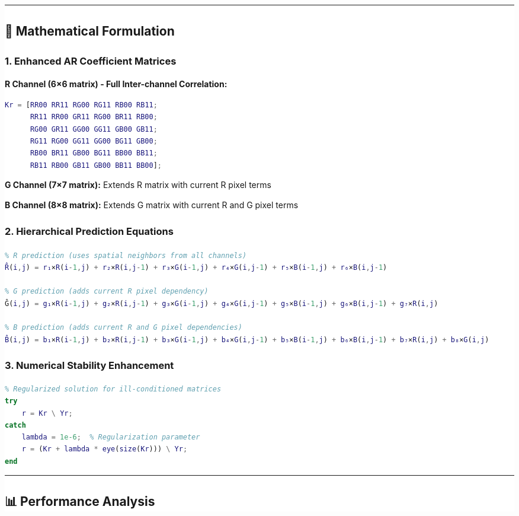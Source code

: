 ```matlab
```

---

## 🔬 Mathematical Formulation

### 1. Enhanced AR Coefficient Matrices

**R Channel (6×6 matrix) - Full Inter-channel Correlation:**
```matlab
Kr = [RR00 RR11 RG00 RG11 RB00 RB11;
      RR11 RR00 GR11 RG00 BR11 RB00;
      RG00 GR11 GG00 GG11 GB00 GB11;
      RG11 RG00 GG11 GG00 BG11 GB00;
      RB00 BR11 GB00 BG11 BB00 BB11;
      RB11 RB00 GB11 GB00 BB11 BB00];
```

**G Channel (7×7 matrix):** Extends R matrix with current R pixel terms

**B Channel (8×8 matrix):** Extends G matrix with current R and G pixel terms

### 2. Hierarchical Prediction Equations

```matlab
% R prediction (uses spatial neighbors from all channels)
R̂(i,j) = r₁×R(i-1,j) + r₂×R(i,j-1) + r₃×G(i-1,j) + r₄×G(i,j-1) + r₅×B(i-1,j) + r₆×B(i,j-1)

% G prediction (adds current R pixel dependency)
Ĝ(i,j) = g₁×R(i-1,j) + g₂×R(i,j-1) + g₃×G(i-1,j) + g₄×G(i,j-1) + g₅×B(i-1,j) + g₆×B(i,j-1) + g₇×R(i,j)

% B prediction (adds current R and G pixel dependencies)
B̂(i,j) = b₁×R(i-1,j) + b₂×R(i,j-1) + b₃×G(i-1,j) + b₄×G(i,j-1) + b₅×B(i-1,j) + b₆×B(i,j-1) + b₇×R(i,j) + b₈×G(i,j)
```

### 3. Numerical Stability Enhancement

```matlab
% Regularized solution for ill-conditioned matrices
try
    r = Kr \ Yr;
catch
    lambda = 1e-6;  % Regularization parameter
    r = (Kr + lambda * eye(size(Kr))) \ Yr;
end
```

---

## 📊 Performance Analysis
